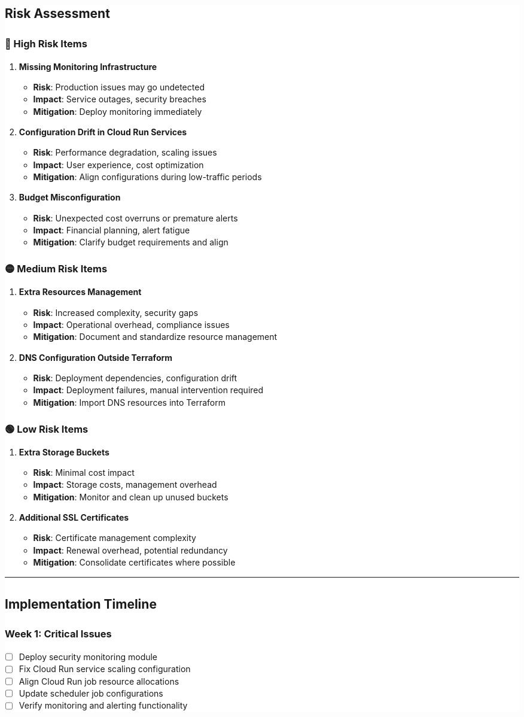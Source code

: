 
## Risk Assessment

### **🔴 High Risk Items**
1. **Missing Monitoring Infrastructure**
   - **Risk**: Production issues may go undetected
   - **Impact**: Service outages, security breaches
   - **Mitigation**: Deploy monitoring immediately

2. **Configuration Drift in Cloud Run Services**
   - **Risk**: Performance degradation, scaling issues
   - **Impact**: User experience, cost optimization
   - **Mitigation**: Align configurations during low-traffic periods

3. **Budget Misconfiguration**
   - **Risk**: Unexpected cost overruns or premature alerts
   - **Impact**: Financial planning, alert fatigue
   - **Mitigation**: Clarify budget requirements and align

### **🟡 Medium Risk Items**
1. **Extra Resources Management**
   - **Risk**: Increased complexity, security gaps
   - **Impact**: Operational overhead, compliance issues
   - **Mitigation**: Document and standardize resource management

2. **DNS Configuration Outside Terraform**
   - **Risk**: Deployment dependencies, configuration drift
   - **Impact**: Deployment failures, manual intervention required
   - **Mitigation**: Import DNS resources into Terraform

### **🟢 Low Risk Items**
1. **Extra Storage Buckets**
   - **Risk**: Minimal cost impact
   - **Impact**: Storage costs, management overhead
   - **Mitigation**: Monitor and clean up unused buckets

2. **Additional SSL Certificates**
   - **Risk**: Certificate management complexity
   - **Impact**: Renewal overhead, potential redundancy
   - **Mitigation**: Consolidate certificates where possible

---

## Implementation Timeline

### **Week 1: Critical Issues**
- [ ] Deploy security monitoring module
- [ ] Fix Cloud Run service scaling configuration
- [ ] Align Cloud Run job resource allocations
- [ ] Update scheduler job configurations
- [ ] Verify monitoring and alerting functionality
